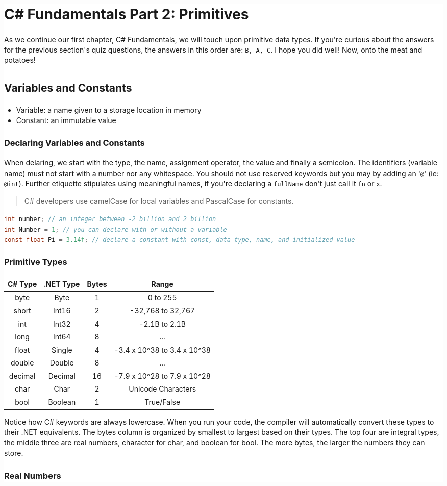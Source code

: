 # C# Fundamentals Part 2: Primitives

As we continue our first chapter, C# Fundamentals, we will touch upon primitive data types. If you're curious about the answers for the previous section's quiz questions, the answers in this order are: `B, A, C`. I hope you did well! Now, onto the meat and potatoes!

## Variables and Constants

- Variable: a name given to a storage location in memory
- Constant: an immutable value

### Declaring Variables and Constants

When delaring, we start with the type, the name, assignment operator, the value and finally a semicolon. The identifiers (variable name) must not start with a number nor any whitespace. You should not use reserved keywords but you may by adding an '`@`' (ie: `@int`). Further etiquette stipulates using meaningful names, if you're declaring a `fullName` don't just call it `fn` or `x`.

> C# developers use camelCase for local variables and PascalCase for constants.

```C#
int number; // an integer between -2 billion and 2 billion
int Number = 1; // you can declare with or without a variable
const float Pi = 3.14f; // declare a constant with const, data type, name, and initialized value
```

### Primitive Types

| C# Type | .NET Type | Bytes |            Range            |
| :-----: | :-------: | :---: | :-------------------------: |
|  byte   |   Byte    |   1   |          0 to 255           |
|  short  |   Int16   |   2   |      -32,768 to 32,767      |
|   int   |   Int32   |   4   |        -2.1B to 2.1B        |
|  long   |   Int64   |   8   |             ...             |
|  float  |  Single   |   4   | -3.4 x 10^38 to 3.4 x 10^38 |
| double  |  Double   |   8   |             ...             |
| decimal |  Decimal  |  16   | -7.9 x 10^28 to 7.9 x 10^28 |
|  char   |   Char    |   2   |     Unicode Characters      |
|  bool   |  Boolean  |   1   |         True/False          |

Notice how C# keywords are always lowercase. When you run your code, the compiler will automatically convert these types to their .NET equivalents. The bytes column is organized by smallest to largest based on their types. The top four are integral types, the middle three are real numbers, character for char, and boolean for bool. The more bytes, the larger the numbers they can store.

### Real Numbers
